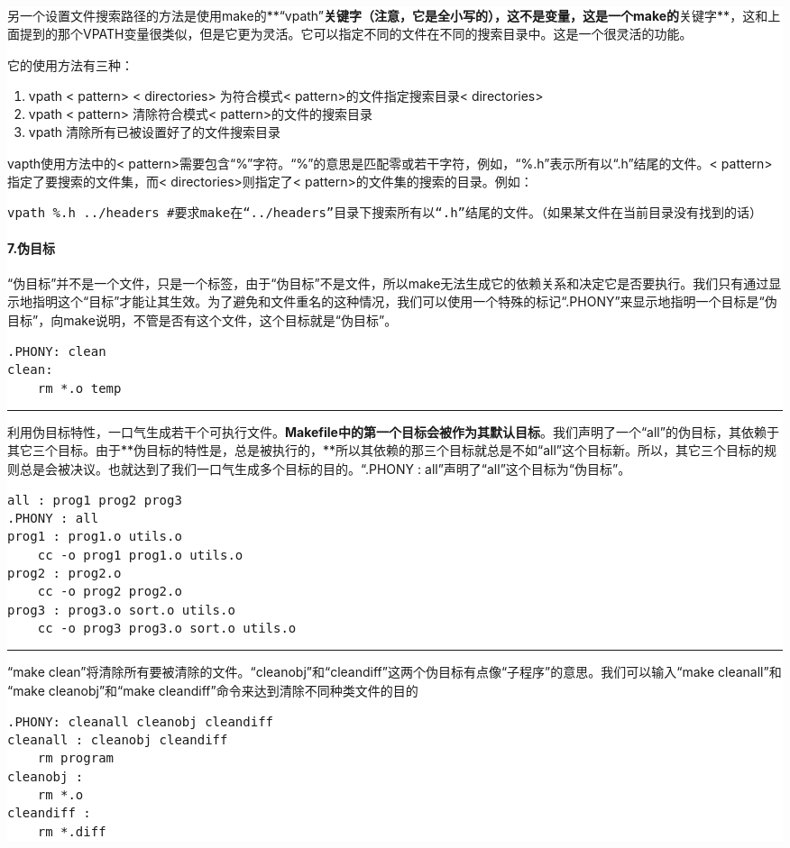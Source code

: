 
另一个设置文件搜索路径的方法是使用make的**“vpath”**关键字（注意，它是全小写的），这不是变量，这是一个make的**关键字**，这和上面提到的那个VPATH变量很类似，但是它更为灵活。它可以指定不同的文件在不同的搜索目录中。这是一个很灵活的功能。

它的使用方法有三种：

1. vpath < pattern> < directories>
为符合模式< pattern>的文件指定搜索目录< directories>
2. vpath < pattern>
清除符合模式< pattern>的文件的搜索目录
3. vpath
清除所有已被设置好了的文件搜索目录

vapth使用方法中的< pattern>需要包含“%”字符。“%”的意思是匹配零或若干字符，例如，“%.h”表示所有以“.h”结尾的文件。< pattern>指定了要搜索的文件集，而< directories>则指定了< pattern>的文件集的搜索的目录。例如：

<pre>
vpath %.h ../headers #要求make在“../headers”目录下搜索所有以“.h”结尾的文件。（如果某文件在当前目录没有找到的话）
</pre>

#### 7.伪目标

“伪目标”并不是一个文件，只是一个标签，由于“伪目标”不是文件，所以make无法生成它的依赖关系和决定它是否要执行。我们只有通过显示地指明这个“目标”才能让其生效。为了避免和文件重名的这种情况，我们可以使用一个特殊的标记“.PHONY”来显示地指明一个目标是“伪目标”，向make说明，不管是否有这个文件，这个目标就是“伪目标”。

<pre>
.PHONY: clean
clean:
	rm *.o temp
</pre>

---

利用伪目标特性，一口气生成若干个可执行文件。**Makefile中的第一个目标会被作为其默认目标**。我们声明了一个“all”的伪目标，其依赖于其它三个目标。由于**伪目标的特性是，总是被执行的，**所以其依赖的那三个目标就总是不如“all”这个目标新。所以，其它三个目标的规则总是会被决议。也就达到了我们一口气生成多个目标的目的。“.PHONY : all”声明了“all”这个目标为“伪目标”。

<pre>
all : prog1 prog2 prog3
.PHONY : all
prog1 : prog1.o utils.o
	cc -o prog1 prog1.o utils.o
prog2 : prog2.o
	cc -o prog2 prog2.o
prog3 : prog3.o sort.o utils.o
	cc -o prog3 prog3.o sort.o utils.o
</pre>

---

“make clean”将清除所有要被清除的文件。“cleanobj”和“cleandiff”这两个伪目标有点像“子程序”的意思。我们可以输入“make cleanall”和
“make cleanobj”和“make cleandiff”命令来达到清除不同种类文件的目的
<pre>
.PHONY: cleanall cleanobj cleandiff
cleanall : cleanobj cleandiff
	rm program
cleanobj :
	rm *.o
cleandiff :
	rm *.diff
</pre>
